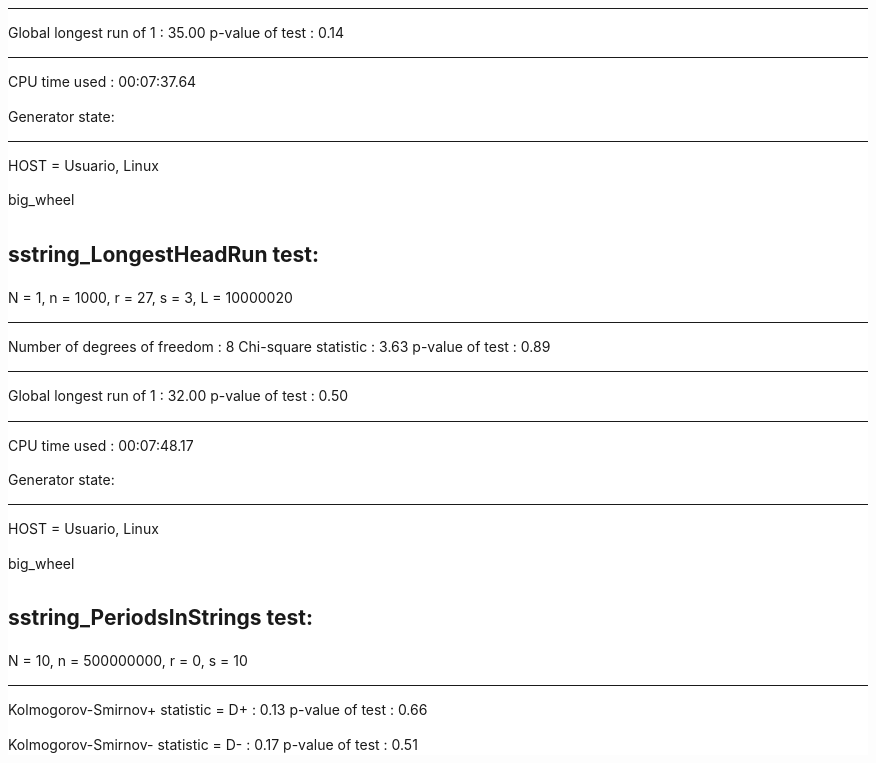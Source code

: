 -----------------------------------------------
Global longest run of 1               :   35.00
p-value of test                       :    0.14



-----------------------------------------------
CPU time used                    :  00:07:37.64

Generator state:




***********************************************************
HOST = Usuario, Linux

big_wheel


sstring_LongestHeadRun test:
-----------------------------------------------
   N =  1,  n = 1000,  r = 27,   s = 3,   L = 10000020


-----------------------------------------------
Number of degrees of freedom          :    8
Chi-square statistic                  :    3.63
p-value of test                       :    0.89

-----------------------------------------------
Global longest run of 1               :   32.00
p-value of test                       :    0.50



-----------------------------------------------
CPU time used                    :  00:07:48.17

Generator state:




***********************************************************
HOST = Usuario, Linux

big_wheel


sstring_PeriodsInStrings test:
-----------------------------------------------
   N = 10,  n = 500000000,  r =  0,   s =   10


-----------------------------------------------

Kolmogorov-Smirnov+ statistic = D+    :    0.13
p-value of test                       :    0.66

Kolmogorov-Smirnov- statistic = D-    :    0.17
p-value of test                       :    0.51
